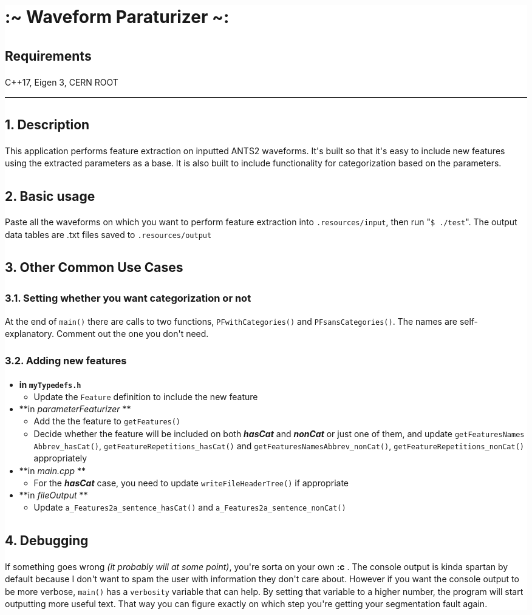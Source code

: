 # :~ Waveform Paraturizer ~:

## Requirements

C++17, Eigen 3, CERN ROOT

---

## 1. Description

This application performs feature extraction on inputted ANTS2 waveforms. It's built so that it's easy to include new features using the extracted parameters as a base. It is also built to include functionality for categorization based on the parameters.

## 2. Basic usage

Paste all the waveforms on which you want to perform feature extraction into `.resources/input`, then run "`$ ./test`". The output data tables are .txt files saved to `.resources/output`

## 3. Other Common Use Cases

### 3.1. Setting whether you want categorization or not

At the end of `main()` there are calls to two functions, `PFwithCategories()` and `PFsansCategories()`. The names are self-explanatory. Comment out the one you don't need.

### 3.2. Adding new features

* **in `myTypedefs.h`**
    * Update the `Feature` definition to include the new feature
* **in *parameterFeaturizer* **
    * Add the the feature to `getFeatures()`
    * Decide whether the feature will be included on both ***hasCat*** and ***nonCat*** or just one of them, and update `getFeaturesNamesAbbrev_hasCat()`, `getFeatureRepetitions_hasCat()` and `getFeaturesNamesAbbrev_nonCat()`, `getFeatureRepetitions_nonCat()` appropriately
* **in *main.cpp* **
    * For the ***hasCat*** case, you need to update `writeFileHeaderTree()` if appropriate
* **in *fileOutput* **
    * Update `a_Features2a_sentence_hasCat()` and `a_Features2a_sentence_nonCat()`

## 4. Debugging

If something goes wrong *(it probably will at some point)*, you're sorta on your own **:c** . The console output is kinda spartan by default because I don't want to spam the user with information they don't care about. However if you want the console output to be more verbose, `main()` has a `verbosity` variable that can help. By setting that variable to a higher number, the program will start outputting more useful text. That way you can figure exactly on which step you're getting your segmentation fault again.
